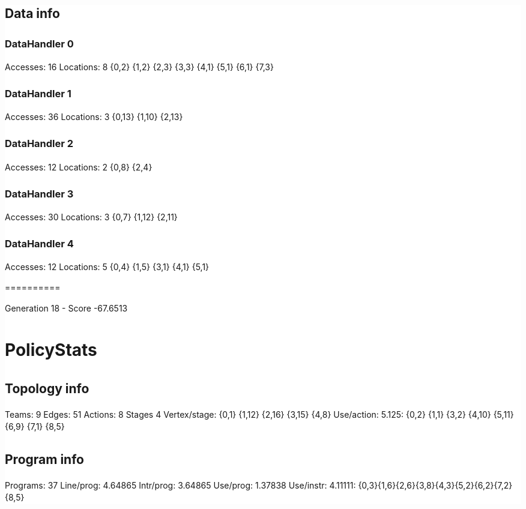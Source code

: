 ## Data info

### DataHandler 0
Accesses:	16
Locations:	8
{0,2} {1,2} {2,3} {3,3} {4,1} {5,1} {6,1} {7,3} 

### DataHandler 1
Accesses:	36
Locations:	3
{0,13} {1,10} {2,13} 

### DataHandler 2
Accesses:	12
Locations:	2
{0,8} {2,4} 

### DataHandler 3
Accesses:	30
Locations:	3
{0,7} {1,12} {2,11} 

### DataHandler 4
Accesses:	12
Locations:	5
{0,4} {1,5} {3,1} {4,1} {5,1} 


==========

Generation 18 - Score -67.6513

# PolicyStats
## Topology info
Teams:		9
Edges:		51
Actions:	8
Stages		4
Vertex/stage:	{0,1} {1,12} {2,16} {3,15} {4,8} 
Use/action:	5.125: {0,2} {1,1} {3,2} {4,10} {5,11} {6,9} {7,1} {8,5} 

## Program info
Programs:	37
Line/prog:	4.64865
Intr/prog:	3.64865
Use/prog:	1.37838
Use/instr:	4.11111: {0,3}{1,6}{2,6}{3,8}{4,3}{5,2}{6,2}{7,2}{8,5}
